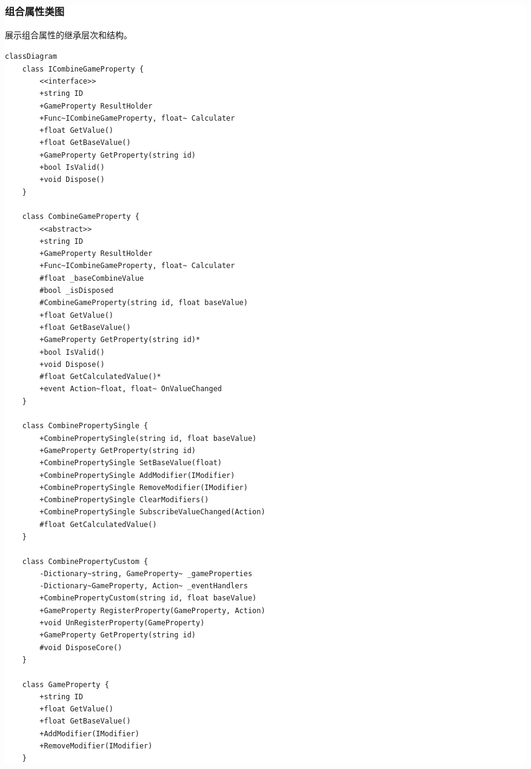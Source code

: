 
### 组合属性类图

展示组合属性的继承层次和结构。

```mermaid
classDiagram
    class ICombineGameProperty {
        <<interface>>
        +string ID
        +GameProperty ResultHolder
        +Func~ICombineGameProperty, float~ Calculater
        +float GetValue()
        +float GetBaseValue()
        +GameProperty GetProperty(string id)
        +bool IsValid()
        +void Dispose()
    }

    class CombineGameProperty {
        <<abstract>>
        +string ID
        +GameProperty ResultHolder
        +Func~ICombineGameProperty, float~ Calculater
        #float _baseCombineValue
        #bool _isDisposed
        #CombineGameProperty(string id, float baseValue)
        +float GetValue()
        +float GetBaseValue()
        +GameProperty GetProperty(string id)* 
        +bool IsValid()
        +void Dispose()
        #float GetCalculatedValue()*
        +event Action~float, float~ OnValueChanged
    }

    class CombinePropertySingle {
        +CombinePropertySingle(string id, float baseValue)
        +GameProperty GetProperty(string id)
        +CombinePropertySingle SetBaseValue(float)
        +CombinePropertySingle AddModifier(IModifier)
        +CombinePropertySingle RemoveModifier(IModifier)
        +CombinePropertySingle ClearModifiers()
        +CombinePropertySingle SubscribeValueChanged(Action)
        #float GetCalculatedValue()
    }

    class CombinePropertyCustom {
        -Dictionary~string, GameProperty~ _gameProperties
        -Dictionary~GameProperty, Action~ _eventHandlers
        +CombinePropertyCustom(string id, float baseValue)
        +GameProperty RegisterProperty(GameProperty, Action)
        +void UnRegisterProperty(GameProperty)
        +GameProperty GetProperty(string id)
        #void DisposeCore()
    }

    class GameProperty {
        +string ID
        +float GetValue()
        +float GetBaseValue()
        +AddModifier(IModifier)
        +RemoveModifier(IModifier)
    }
```